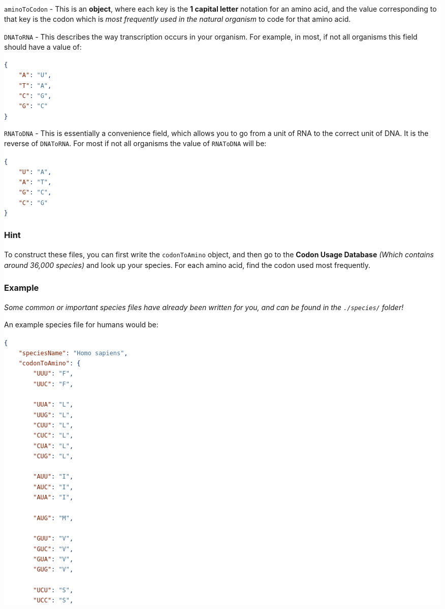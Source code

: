 `aminoToCodon` - This is an **object**, where each key is the **1 capital letter** notation for an amino acid, and the value corresponding to that key is the codon which is *most frequently used in the natural organism* to code for that amino acid. 

`DNAToRNA` - This describes the way transcription occurs in your organism.  For example, in most, if not all organisms this field should have a value of: 

```JSON
{
	"A": "U",
	"T": "A",
	"C": "G",
	"G": "C"
}
```

`RNAToDNA` - This is essentially a convenience field, which allows you to go from a unit of RNA to the correct unit of DNA.  It is the reverse of `DNAToRNA`.  For most if not all organisms the value of `RNAToDNA` will be:

```JSON
{
	"U": "A",
	"A": "T",
	"G": "C",
	"C": "G"
}
```

### Hint
To construct these files, you can first write the `codonToAmino` object, and then go to the **Codon Usage Database** *(Which contains around 36,000 species)* and look up your species.  For each amino acid, find the codon used most frequently.

### Example
*Some common or important species files have already been written for you, and can be found in the `./species/` folder!*

An example species file for humans would be:

```JSON
{
	"speciesName": "Homo sapiens",
	"codonToAmino": {
		"UUU": "F",
		"UUC": "F",
		
		"UUA": "L",
		"UUG": "L",
		"CUU": "L",
		"CUC": "L",
		"CUA": "L",
		"CUG": "L",
		
		"AUU": "I",
		"AUC": "I",
		"AUA": "I",
		
		"AUG": "M",
		
		"GUU": "V",
		"GUC": "V",
		"GUA": "V",
		"GUG": "V",
		
		"UCU": "S",
		"UCC": "S",
```